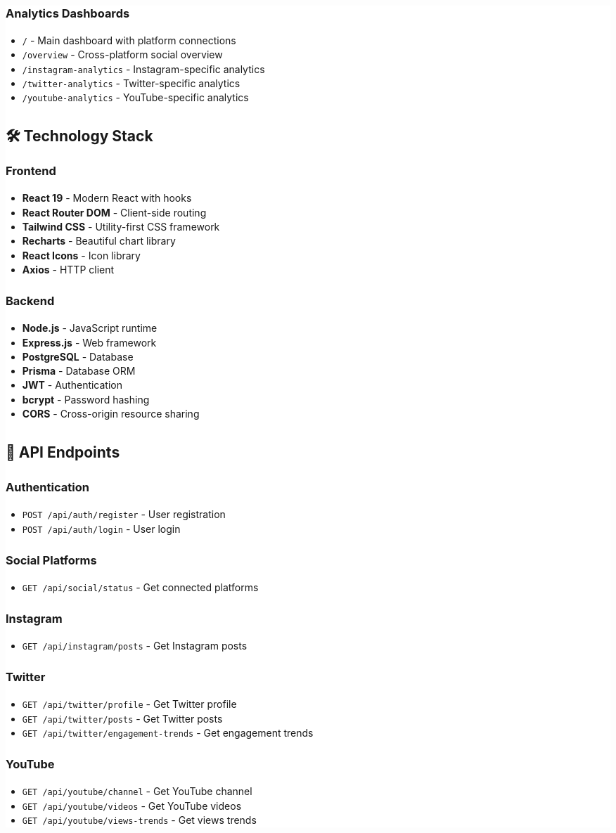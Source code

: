 ### Analytics Dashboards
- `/` - Main dashboard with platform connections
- `/overview` - Cross-platform social overview
- `/instagram-analytics` - Instagram-specific analytics
- `/twitter-analytics` - Twitter-specific analytics
- `/youtube-analytics` - YouTube-specific analytics

## 🛠️ Technology Stack

### Frontend
- **React 19** - Modern React with hooks
- **React Router DOM** - Client-side routing
- **Tailwind CSS** - Utility-first CSS framework
- **Recharts** - Beautiful chart library
- **React Icons** - Icon library
- **Axios** - HTTP client

### Backend
- **Node.js** - JavaScript runtime
- **Express.js** - Web framework
- **PostgreSQL** - Database
- **Prisma** - Database ORM
- **JWT** - Authentication
- **bcrypt** - Password hashing
- **CORS** - Cross-origin resource sharing

## 🔧 API Endpoints

### Authentication
- `POST /api/auth/register` - User registration
- `POST /api/auth/login` - User login

### Social Platforms
- `GET /api/social/status` - Get connected platforms

### Instagram
- `GET /api/instagram/posts` - Get Instagram posts

### Twitter
- `GET /api/twitter/profile` - Get Twitter profile
- `GET /api/twitter/posts` - Get Twitter posts
- `GET /api/twitter/engagement-trends` - Get engagement trends

### YouTube
- `GET /api/youtube/channel` - Get YouTube channel
- `GET /api/youtube/videos` - Get YouTube videos
- `GET /api/youtube/views-trends` - Get views trends
